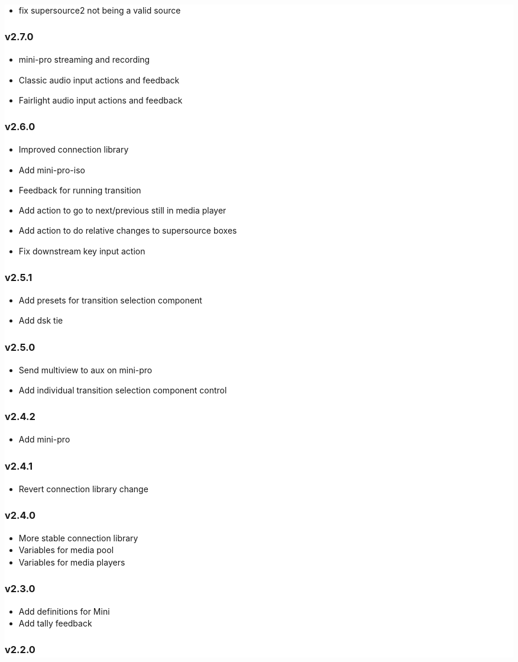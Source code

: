 - fix supersource2 not being a valid source

### v2.7.0

- mini-pro streaming and recording

- Classic audio input actions and feedback

- Fairlight audio input actions and feedback

### v2.6.0

- Improved connection library

- Add mini-pro-iso

- Feedback for running transition

- Add action to go to next/previous still in media player

- Add action to do relative changes to supersource boxes

- Fix downstream key input action

### v2.5.1

- Add presets for transition selection component

- Add dsk tie

### v2.5.0

- Send multiview to aux on mini-pro

- Add individual transition selection component control

### v2.4.2

- Add mini-pro

### v2.4.1

- Revert connection library change

### v2.4.0

- More stable connection library
- Variables for media pool
- Variables for media players

### v2.3.0

- Add definitions for Mini
- Add tally feedback

### v2.2.0

